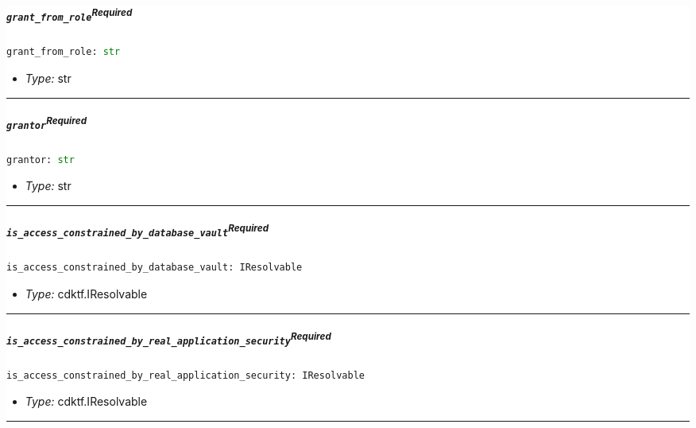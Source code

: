 
##### `grant_from_role`<sup>Required</sup> <a name="grant_from_role" id="rhizo-co-terraform-provider-oci.dataOciDataSafeSecurityPolicyReportDatabaseViewAccessEntry.DataOciDataSafeSecurityPolicyReportDatabaseViewAccessEntry.property.grantFromRole"></a>

```python
grant_from_role: str
```

- *Type:* str

---

##### `grantor`<sup>Required</sup> <a name="grantor" id="rhizo-co-terraform-provider-oci.dataOciDataSafeSecurityPolicyReportDatabaseViewAccessEntry.DataOciDataSafeSecurityPolicyReportDatabaseViewAccessEntry.property.grantor"></a>

```python
grantor: str
```

- *Type:* str

---

##### `is_access_constrained_by_database_vault`<sup>Required</sup> <a name="is_access_constrained_by_database_vault" id="rhizo-co-terraform-provider-oci.dataOciDataSafeSecurityPolicyReportDatabaseViewAccessEntry.DataOciDataSafeSecurityPolicyReportDatabaseViewAccessEntry.property.isAccessConstrainedByDatabaseVault"></a>

```python
is_access_constrained_by_database_vault: IResolvable
```

- *Type:* cdktf.IResolvable

---

##### `is_access_constrained_by_real_application_security`<sup>Required</sup> <a name="is_access_constrained_by_real_application_security" id="rhizo-co-terraform-provider-oci.dataOciDataSafeSecurityPolicyReportDatabaseViewAccessEntry.DataOciDataSafeSecurityPolicyReportDatabaseViewAccessEntry.property.isAccessConstrainedByRealApplicationSecurity"></a>

```python
is_access_constrained_by_real_application_security: IResolvable
```

- *Type:* cdktf.IResolvable

---
